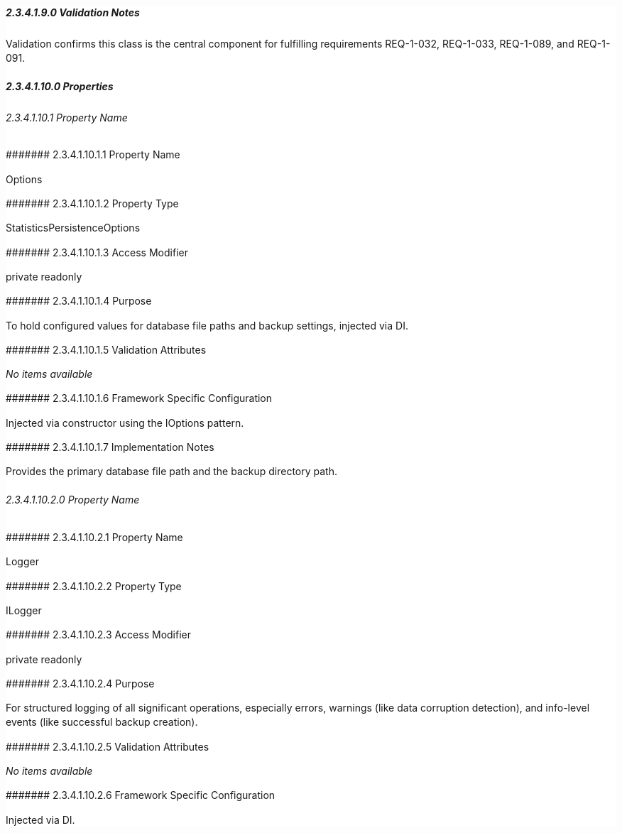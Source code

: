 ##### 2.3.4.1.9.0 Validation Notes

Validation confirms this class is the central component for fulfilling requirements REQ-1-032, REQ-1-033, REQ-1-089, and REQ-1-091.

##### 2.3.4.1.10.0 Properties

###### 2.3.4.1.10.1 Property Name

####### 2.3.4.1.10.1.1 Property Name

Options

####### 2.3.4.1.10.1.2 Property Type

StatisticsPersistenceOptions

####### 2.3.4.1.10.1.3 Access Modifier

private readonly

####### 2.3.4.1.10.1.4 Purpose

To hold configured values for database file paths and backup settings, injected via DI.

####### 2.3.4.1.10.1.5 Validation Attributes

*No items available*

####### 2.3.4.1.10.1.6 Framework Specific Configuration

Injected via constructor using the IOptions pattern.

####### 2.3.4.1.10.1.7 Implementation Notes

Provides the primary database file path and the backup directory path.

###### 2.3.4.1.10.2.0 Property Name

####### 2.3.4.1.10.2.1 Property Name

Logger

####### 2.3.4.1.10.2.2 Property Type

ILogger<SqliteStatisticsRepository>

####### 2.3.4.1.10.2.3 Access Modifier

private readonly

####### 2.3.4.1.10.2.4 Purpose

For structured logging of all significant operations, especially errors, warnings (like data corruption detection), and info-level events (like successful backup creation).

####### 2.3.4.1.10.2.5 Validation Attributes

*No items available*

####### 2.3.4.1.10.2.6 Framework Specific Configuration

Injected via DI.
